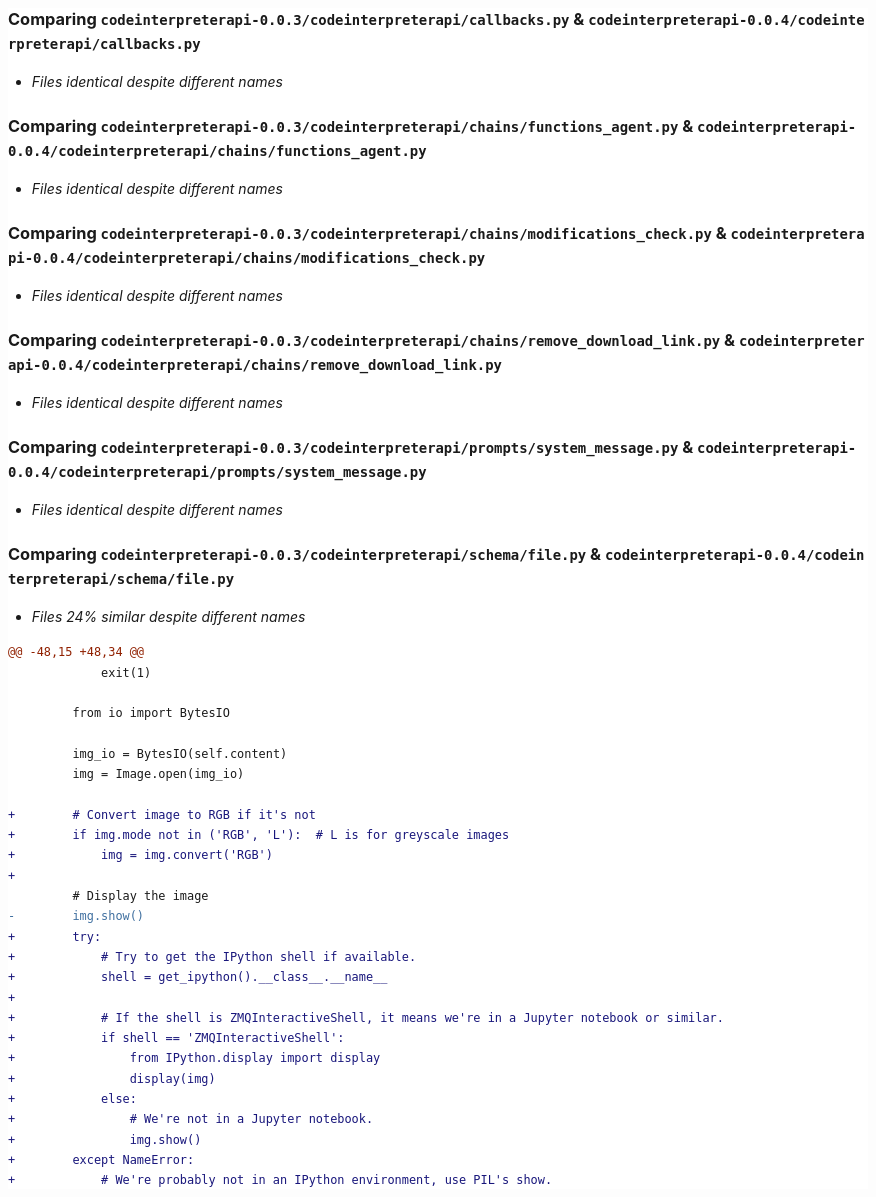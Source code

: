 ### Comparing `codeinterpreterapi-0.0.3/codeinterpreterapi/callbacks.py` & `codeinterpreterapi-0.0.4/codeinterpreterapi/callbacks.py`

 * *Files identical despite different names*

### Comparing `codeinterpreterapi-0.0.3/codeinterpreterapi/chains/functions_agent.py` & `codeinterpreterapi-0.0.4/codeinterpreterapi/chains/functions_agent.py`

 * *Files identical despite different names*

### Comparing `codeinterpreterapi-0.0.3/codeinterpreterapi/chains/modifications_check.py` & `codeinterpreterapi-0.0.4/codeinterpreterapi/chains/modifications_check.py`

 * *Files identical despite different names*

### Comparing `codeinterpreterapi-0.0.3/codeinterpreterapi/chains/remove_download_link.py` & `codeinterpreterapi-0.0.4/codeinterpreterapi/chains/remove_download_link.py`

 * *Files identical despite different names*

### Comparing `codeinterpreterapi-0.0.3/codeinterpreterapi/prompts/system_message.py` & `codeinterpreterapi-0.0.4/codeinterpreterapi/prompts/system_message.py`

 * *Files identical despite different names*

### Comparing `codeinterpreterapi-0.0.3/codeinterpreterapi/schema/file.py` & `codeinterpreterapi-0.0.4/codeinterpreterapi/schema/file.py`

 * *Files 24% similar despite different names*

```diff
@@ -48,15 +48,34 @@
             exit(1)
 
         from io import BytesIO
 
         img_io = BytesIO(self.content)
         img = Image.open(img_io)
 
+        # Convert image to RGB if it's not
+        if img.mode not in ('RGB', 'L'):  # L is for greyscale images
+            img = img.convert('RGB')
+
         # Display the image
-        img.show()
+        try:
+            # Try to get the IPython shell if available.
+            shell = get_ipython().__class__.__name__
+
+            # If the shell is ZMQInteractiveShell, it means we're in a Jupyter notebook or similar.
+            if shell == 'ZMQInteractiveShell':
+                from IPython.display import display
+                display(img)
+            else:
+                # We're not in a Jupyter notebook.
+                img.show()
+        except NameError:
+            # We're probably not in an IPython environment, use PIL's show.
```